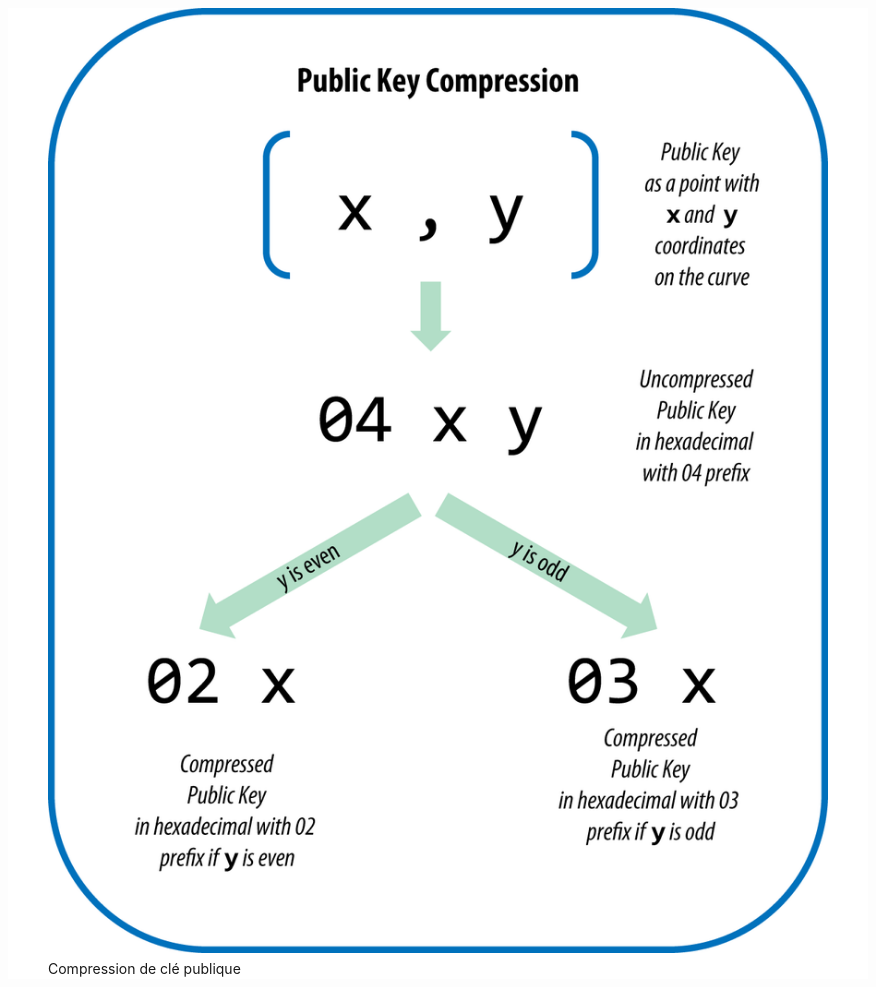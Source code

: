 <figure>
<img src="images/mbc2_0407.png" id="pubkey_compression"
alt="Compression de clé publique" />
<figcaption aria-hidden="true">Compression de clé publique</figcaption>
</figure>
